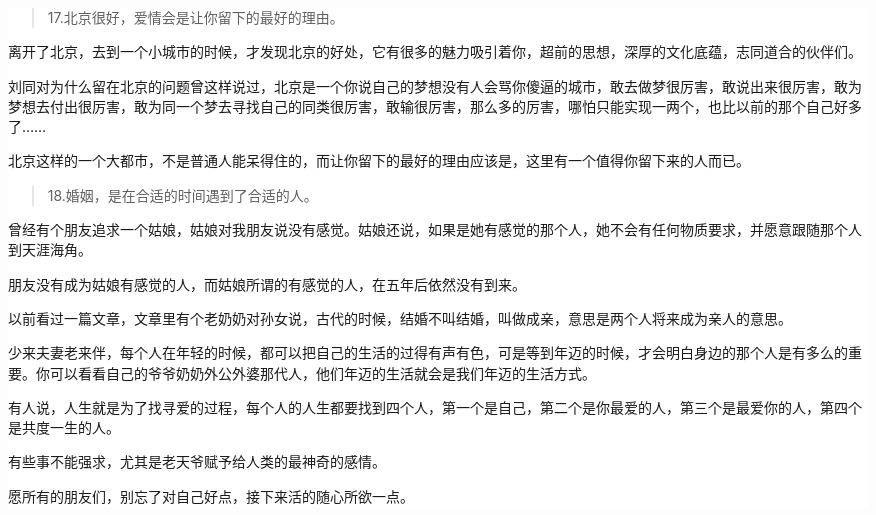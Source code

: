 > 17.北京很好，爱情会是让你留下的最好的理由。

离开了北京，去到一个小城市的时候，才发现北京的好处，它有很多的魅力吸引着你，超前的思想，深厚的文化底蕴，志同道合的伙伴们。

刘同对为什么留在北京的问题曾这样说过，北京是一个你说自己的梦想没有人会骂你傻逼的城市，敢去做梦很厉害，敢说出来很厉害，敢为梦想去付出很厉害，敢为同一个梦去寻找自己的同类很厉害，敢输很厉害，那么多的厉害，哪怕只能实现一两个，也比以前的那个自己好多了……

北京这样的一个大都市，不是普通人能呆得住的，而让你留下的最好的理由应该是，这里有一个值得你留下来的人而已。

> 18.婚姻，是在合适的时间遇到了合适的人。

曾经有个朋友追求一个姑娘，姑娘对我朋友说没有感觉。姑娘还说，如果是她有感觉的那个人，她不会有任何物质要求，并愿意跟随那个人到天涯海角。

朋友没有成为姑娘有感觉的人，而姑娘所谓的有感觉的人，在五年后依然没有到来。

以前看过一篇文章，文章里有个老奶奶对孙女说，古代的时候，结婚不叫结婚，叫做成亲，意思是两个人将来成为亲人的意思。

少来夫妻老来伴，每个人在年轻的时候，都可以把自己的生活的过得有声有色，可是等到年迈的时候，才会明白身边的那个人是有多么的重要。你可以看看自己的爷爷奶奶外公外婆那代人，他们年迈的生活就会是我们年迈的生活方式。

有人说，人生就是为了找寻爱的过程，每个人的人生都要找到四个人，第一个是自己，第二个是你最爱的人，第三个是最爱你的人，第四个是共度一生的人。

有些事不能强求，尤其是老天爷赋予给人类的最神奇的感情。

愿所有的朋友们，别忘了对自己好点，接下来活的随心所欲一点。

